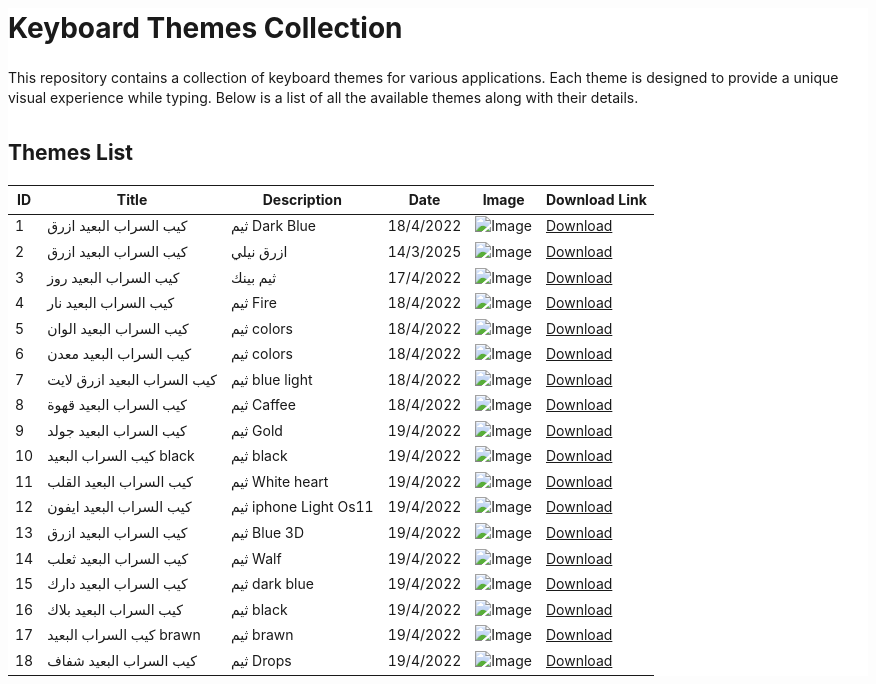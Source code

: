 # Keyboard Themes Collection

This repository contains a collection of keyboard themes for various applications. Each theme is designed to provide a unique visual experience while typing. Below is a list of all the available themes along with their details.

## Themes List

| ID  | Title                          | Description        | Date       | Image                                                                 | Download Link                                                                                     |
|-----|--------------------------------|--------------------|------------|-----------------------------------------------------------------------|---------------------------------------------------------------------------------------------------|
| 1   | كيب السراب البعيد ازرق         | ثيم Dark Blue      | 18/4/2022  | ![Image](https://blogger.googleusercontent.com/img/b/R29vZ2xl/AVvXsEhsTHCbWkPM16F5NJuSxo0qaZJkyEc6sNJYQQTBfL02HbnF15DbTcPe7lwew5AtJJIr7CJGAvA5zlX0bhSNQ2HNgTm4_AV23HqeKSZWqH8lUr5oIeRyuudg33Siw_ySQP6VbwyhHEY_/s1600/Alsarab_Blue_5_Theme.jpg) | [Download](https://github.com/Dragon-Mido/keyboardtheame/raw/refs/heads/main/theame/Alsarab_Blue_9_Theme.apk) |
| 2   | كيب السراب البعيد ازرق         | ازرق نيلي          | 14/3/2025  | ![Image](https://blogger.googleusercontent.com/img/b/R29vZ2xl/AVvXsEiizc-6XMKdD-VeYBxsWh0tvJa9w9PlNvj0WhACvLdDHkCQRknhV2HCx6U_bdeCvBc-m40eatw29BJ7uxlLuj8Kg9B14i-xA9XwBvxJ2ys9VI0m3Nq7go9EUZjC6xS2YHlAj-vcrz4-/s1600/Alsarab_Blue_9_Theme.jpg) | [Download](https://github.com/Dragon-Mido/keyboardtheame/raw/refs/heads/main/theame/Alsarab_Blue_5_Theme.apk) |
| 3   | كيب السراب البعيد روز          | ثيم بينك           | 17/4/2022  | ![Image](https://k.top4top.io/p_1981vg5250.jpg)                         | [Download](https://github.com/Dragon-Mido/keyboardtheame/raw/refs/heads/main/theame/Alsarab_Pink_8_Theme.apk) |
| 4   | كيب السراب البعيد نار          | ثيم Fire           | 18/4/2022  | ![Image](https://d.top4top.io/p_1982vv29t7.jpg)                         | [Download](https://github.com/Dragon-Mido/keyboardtheame/raw/refs/heads/main/theame/Alsarab_Fire_Theme.apk) |
| 5   | كيب السراب البعيد الوان        | ثيم colors         | 18/4/2022  | ![Image](https://b.top4top.io/p_19829xx335.jpg)                         | [Download](https://github.com/Dragon-Mido/keyboardtheame/raw/refs/heads/main/theame/Alsarab_Colors_11_Theme.apk) |
| 6   | كيب السراب البعيد معدن         | ثيم colors         | 18/4/2022  | ![Image](https://k.top4top.io/p_1982ba1ek2.jpg)                         | [Download](https://github.com/Dragon-Mido/keyboardtheame/raw/refs/heads/main/theame/Alsarab_Black_3_Theme.apk) |
| 7   | كيب السراب البعيد ازرق لايت    | ثيم blue light     | 18/4/2022  | ![Image](https://a.top4top.io/p_1982rnw1t4.jpg)                         | [Download](https://github.com/Dragon-Mido/keyboardtheame/raw/refs/heads/main/theame/Alsarab_Blue_Light_Theme.apk) |
| 8   | كيب السراب البعيد قهوة         | ثيم Caffee         | 18/4/2022  | ![Image](https://l.top4top.io/p_1982im5hp3.jpg)                         | [Download](https://github.com/Dragon-Mido/keyboardtheame/raw/refs/heads/main/theame/Alsarab_Rose_Theme.apk) |
| 9   | كيب السراب البعيد جولد         | ثيم Gold           | 19/4/2022  | ![Image](https://e.top4top.io/p_1982bdw8b0.jpg)                         | [Download](https://github.com/Dragon-Mido/keyboardtheame/raw/refs/heads/main/theame/Alsarab_Gold_6_Theme.apk) |
| 10  | كيب السراب البعيد black        | ثيم black          | 19/4/2022  | ![Image](https://b.top4top.io/p_1981sv77s3.jpg)                         | [Download](https://github.com/Dragon-Mido/keyboardtheame/raw/refs/heads/main/theame/Alsarab_Black_2_Theme.apk) |
| 11  | كيب السراب البعيد القلب        | ثيم White heart    | 19/4/2022  | ![Image](https://d.top4top.io/p_19828elts0.jpg)                         | [Download](https://github.com/Dragon-Mido/keyboardtheame/raw/refs/heads/main/theame/Alsarab%20White%20Theme_1.apk) |
| 12  | كيب السراب البعيد ايفون        | ثيم iphone Light Os11 | 19/4/2022  | ![Image](https://g.top4top.io/p_19832uqen0.jpg)                         | [Download](https://github.com/Dragon-Mido/keyboardtheame/raw/refs/heads/main/theame/Alsarab%20OS11%20Theme_1.apk) |
| 13  | كيب السراب البعيد ازرق         | ثيم Blue 3D        | 19/4/2022  | ![Image](https://h.top4top.io/p_1983l5wxh1.jpg)                         | [Download](https://github.com/Dragon-Mido/keyboardtheame/raw/refs/heads/main/theame/Alsarab%203D%20Theme_1.apk) |
| 14  | كيب السراب البعيد ثعلب         | ثيم Walf           | 19/4/2022  | ![Image](https://i.top4top.io/p_1983osrhq2.jpg)                         | [Download](https://github.com/Dragon-Mido/keyboardtheame/raw/refs/heads/main/theame/Alsarab%20Walf%20Theme_1.apk) |
| 15  | كيب السراب البعيد دارك         | ثيم dark blue      | 19/4/2022  | ![Image](https://j.top4top.io/p_1983ivi6d3.jpg)                         | [Download](https://github.com/Dragon-Mido/keyboardtheame/raw/refs/heads/main/theame/Alsarab%20Dark%20Blue%20Theame_1.apk) |
| 16  | كيب السراب البعيد بلاك         | ثيم black          | 19/4/2022  | ![Image](https://e.top4top.io/p_1983wvk7u0.jpg)                         | [Download](https://github.com/Dragon-Mido/keyboardtheame/raw/refs/heads/main/theame/Alsarab_Black_4_Theme.apk) |
| 17  | كيب السراب البعيد brawn        | ثيم brawn          | 19/4/2022  | ![Image](https://l.top4top.io/p_1981cr2sb1.jpg)                         | [Download](https://github.com/Dragon-Mido/keyboardtheame/raw/refs/heads/main/theame/Alsarab_Brown_2_Theme.apk) |
| 18  | كيب السراب البعيد شفاف         | ثيم Drops          | 19/4/2022  | ![Image](https://c.top4top.io/p_19813fslm4.jpg)                         | [Download](https://github.com/Dragon-Mido/keyboardtheame/raw/refs/heads/main/theame/Alsarab_Drops_Theme.apk) |
